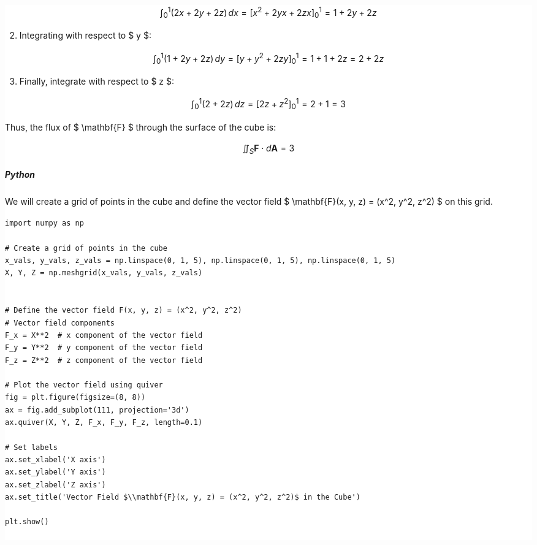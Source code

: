 $$
\int_0^1 (2x + 2y + 2z) \, dx = \left[ x^2 + 2yx + 2zx \right]_0^1 = 1 + 2y + 2z
$$

2. Integrating with respect to $ y $:

$$
\int_0^1 (1 + 2y + 2z) \, dy = \left[ y + y^2 + 2zy \right]_0^1 = 1 + 1 + 2z = 2 + 2z
$$

3. Finally, integrate with respect to $ z $:

$$
\int_0^1 (2 + 2z) \, dz = \left[ 2z + z^2 \right]_0^1 = 2 + 1 = 3
$$

Thus, the flux of $ \mathbf{F} $ through the surface of the cube is:

$$
\iint_S \mathbf{F} \cdot d\mathbf{A} = 3
$$


##### Python

We will create a grid of points in the cube and define the vector field $ \mathbf{F}(x, y, z) = (x^2, y^2, z^2) $ on this grid.

```{code-cell} python
import numpy as np

# Create a grid of points in the cube
x_vals, y_vals, z_vals = np.linspace(0, 1, 5), np.linspace(0, 1, 5), np.linspace(0, 1, 5)
X, Y, Z = np.meshgrid(x_vals, y_vals, z_vals)


# Define the vector field F(x, y, z) = (x^2, y^2, z^2)
# Vector field components
F_x = X**2  # x component of the vector field
F_y = Y**2  # y component of the vector field
F_z = Z**2  # z component of the vector field

# Plot the vector field using quiver
fig = plt.figure(figsize=(8, 8))
ax = fig.add_subplot(111, projection='3d')
ax.quiver(X, Y, Z, F_x, F_y, F_z, length=0.1)

# Set labels
ax.set_xlabel('X axis')
ax.set_ylabel('Y axis')
ax.set_zlabel('Z axis')
ax.set_title('Vector Field $\\mathbf{F}(x, y, z) = (x^2, y^2, z^2)$ in the Cube')

plt.show()


```
